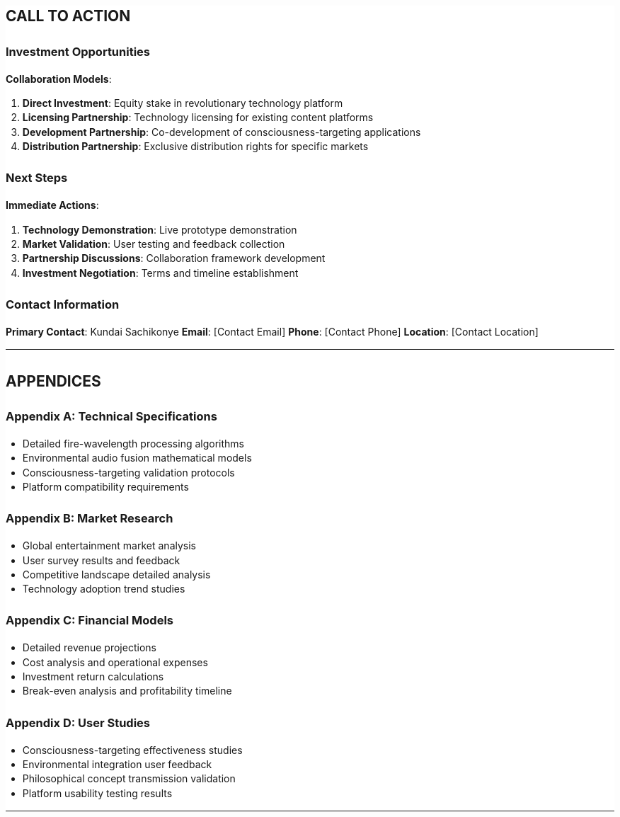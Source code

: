
## CALL TO ACTION

### Investment Opportunities

**Collaboration Models**:
1. **Direct Investment**: Equity stake in revolutionary technology platform
2. **Licensing Partnership**: Technology licensing for existing content platforms
3. **Development Partnership**: Co-development of consciousness-targeting applications
4. **Distribution Partnership**: Exclusive distribution rights for specific markets

### Next Steps

**Immediate Actions**:
1. **Technology Demonstration**: Live prototype demonstration
2. **Market Validation**: User testing and feedback collection
3. **Partnership Discussions**: Collaboration framework development
4. **Investment Negotiation**: Terms and timeline establishment

### Contact Information

**Primary Contact**: Kundai Sachikonye
**Email**: [Contact Email]
**Phone**: [Contact Phone]
**Location**: [Contact Location]

---

## APPENDICES

### Appendix A: Technical Specifications
- Detailed fire-wavelength processing algorithms
- Environmental audio fusion mathematical models
- Consciousness-targeting validation protocols
- Platform compatibility requirements

### Appendix B: Market Research
- Global entertainment market analysis
- User survey results and feedback
- Competitive landscape detailed analysis
- Technology adoption trend studies

### Appendix C: Financial Models
- Detailed revenue projections
- Cost analysis and operational expenses
- Investment return calculations
- Break-even analysis and profitability timeline

### Appendix D: User Studies
- Consciousness-targeting effectiveness studies
- Environmental integration user feedback
- Philosophical concept transmission validation
- Platform usability testing results

---